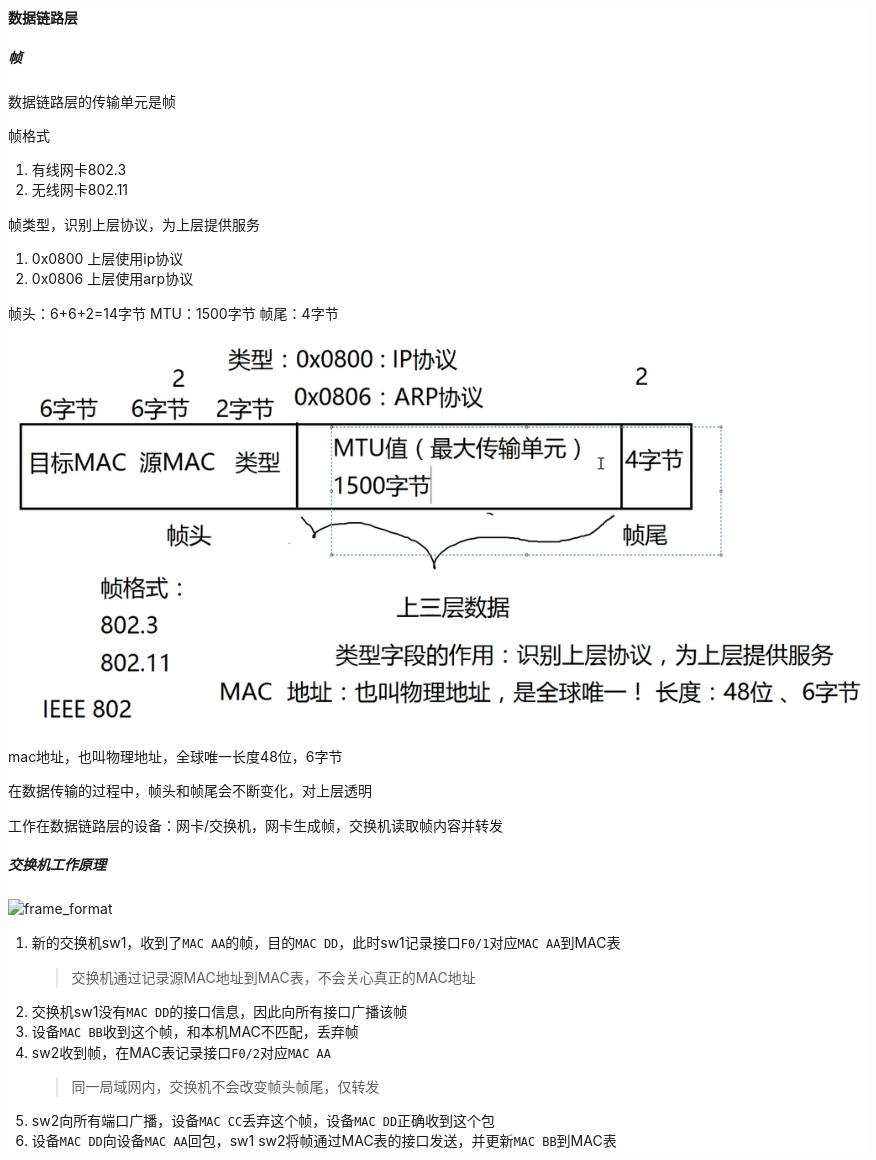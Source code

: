 #### 数据链路层

##### 帧
数据链路层的传输单元是帧

帧格式
1. 有线网卡802.3
2. 无线网卡802.11

帧类型，识别上层协议，为上层提供服务
1. 0x0800 上层使用ip协议
2. 0x0806 上层使用arp协议

帧头：6+6+2=14字节
MTU：1500字节
帧尾：4字节

![frame_format](./img/frame_format.png)

mac地址，也叫物理地址，全球唯一长度48位，6字节

在数据传输的过程中，帧头和帧尾会不断变化，对上层透明

工作在数据链路层的设备：网卡/交换机，网卡生成帧，交换机读取帧内容并转发

##### 交换机工作原理

![frame_format](./img/switch_work.png)
1. 新的交换机sw1，收到了`MAC AA`的帧，目的`MAC DD`，此时sw1记录接口`F0/1`对应`MAC AA`到MAC表
    > 交换机通过记录源MAC地址到MAC表，不会关心真正的MAC地址
2. 交换机sw1没有`MAC DD`的接口信息，因此向所有接口广播该帧
3. 设备`MAC BB`收到这个帧，和本机MAC不匹配，丢弃帧
4. sw2收到帧，在MAC表记录接口`F0/2`对应`MAC AA`
    > 同一局域网内，交换机不会改变帧头帧尾，仅转发
5. sw2向所有端口广播，设备`MAC CC`丢弃这个帧，设备`MAC DD`正确收到这个包
6. 设备`MAC DD`向设备`MAC AA`回包，sw1 sw2将帧通过MAC表的接口发送，并更新`MAC BB`到MAC表
